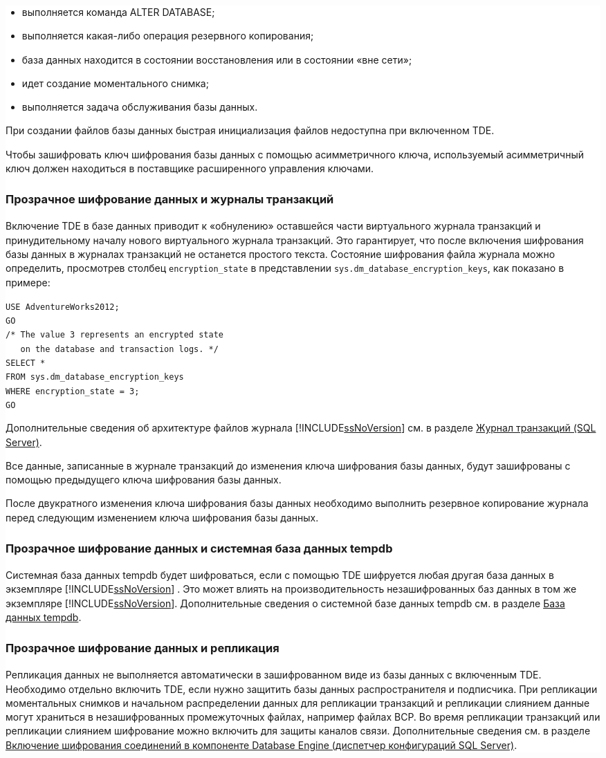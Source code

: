 -   выполняется команда ALTER DATABASE;  
  
-   выполняется какая-либо операция резервного копирования;  
  
-   база данных находится в состоянии восстановления или в состоянии «вне сети»;  
  
-   идет создание моментального снимка;  
  
-   выполняется задача обслуживания базы данных.  
  
 При создании файлов базы данных быстрая инициализация файлов недоступна при включенном TDE.  
  
 Чтобы зашифровать ключ шифрования базы данных с помощью асимметричного ключа, используемый асимметричный ключ должен находиться в поставщике расширенного управления ключами.  
  
### <a name="transparent-data-encryption-and-transaction-logs"></a>Прозрачное шифрование данных и журналы транзакций  
 Включение TDE в базе данных приводит к «обнулению» оставшейся части виртуального журнала транзакций и принудительному началу нового виртуального журнала транзакций. Это гарантирует, что после включения шифрования базы данных в журналах транзакций не останется простого текста. Состояние шифрования файла журнала можно определить, просмотрев столбец `encryption_state` в представлении `sys.dm_database_encryption_keys`, как показано в примере:  
  
```  
USE AdventureWorks2012;  
GO  
/* The value 3 represents an encrypted state   
   on the database and transaction logs. */  
SELECT *  
FROM sys.dm_database_encryption_keys  
WHERE encryption_state = 3;  
GO  
```  
  
 Дополнительные сведения об архитектуре файлов журнала [!INCLUDE[ssNoVersion](../../../includes/ssnoversion-md.md)] см. в разделе [Журнал транзакций (SQL Server)](../../logs/the-transaction-log-sql-server.md).  
  
 Все данные, записанные в журнале транзакций до изменения ключа шифрования базы данных, будут зашифрованы с помощью предыдущего ключа шифрования базы данных.  
  
 После двукратного изменения ключа шифрования базы данных необходимо выполнить резервное копирование журнала перед следующим изменением ключа шифрования базы данных.  
  
### <a name="transparent-data-encryption-and-the-tempdb-system-database"></a>Прозрачное шифрование данных и системная база данных tempdb  
 Системная база данных tempdb будет шифроваться, если с помощью TDE шифруется любая другая база данных в экземпляре [!INCLUDE[ssNoVersion](../../../includes/ssnoversion-md.md)] . Это может влиять на производительность незашифрованных баз данных в том же экземпляре [!INCLUDE[ssNoVersion](../../../includes/ssnoversion-md.md)]. Дополнительные сведения о системной базе данных tempdb см. в разделе [База данных tempdb](../../databases/tempdb-database.md).  
  
### <a name="transparent-data-encryption-and-replication"></a>Прозрачное шифрование данных и репликация  
 Репликация данных не выполняется автоматически в зашифрованном виде из базы данных с включенным TDE. Необходимо отдельно включить TDE, если нужно защитить базы данных распространителя и подписчика. При репликации моментальных снимков и начальном распределении данных для репликации транзакций и репликации слиянием данные могут храниться в незашифрованных промежуточных файлах, например файлах BCP.  Во время репликации транзакций или репликации слиянием шифрование можно включить для защиты каналов связи. Дополнительные сведения см. в разделе [Включение шифрования соединений в компоненте Database Engine (диспетчер конфигураций SQL Server)](../../../database-engine/configure-windows/enable-encrypted-connections-to-the-database-engine.md).  
  